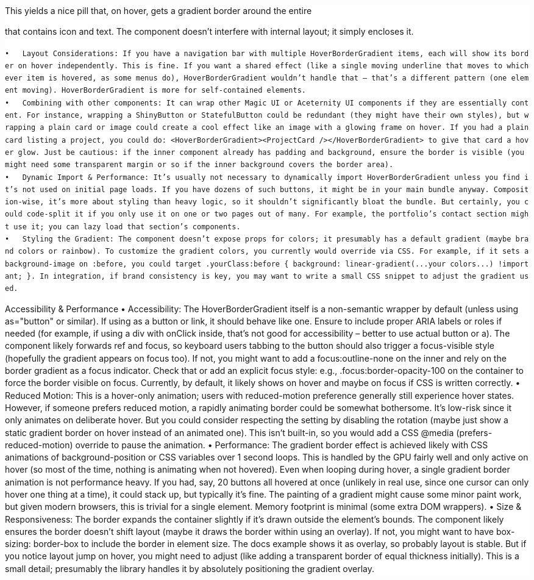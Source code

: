 This yields a nice pill that, on hover, gets a gradient border around the entire <div> that contains icon and text. The component doesn’t interfere with internal layout; it simply encloses it.

	•	Layout Considerations: If you have a navigation bar with multiple HoverBorderGradient items, each will show its border on hover independently. This is fine. If you want a shared effect (like a single moving underline that moves to whichever item is hovered, as some menus do), HoverBorderGradient wouldn’t handle that – that’s a different pattern (one element moving). HoverBorderGradient is more for self-contained elements.
	•	Combining with other components: It can wrap other Magic UI or Aceternity UI components if they are essentially content. For instance, wrapping a ShinyButton or StatefulButton could be redundant (they might have their own styles), but wrapping a plain card or image could create a cool effect like an image with a glowing frame on hover. If you had a plain card listing a project, you could do: <HoverBorderGradient><ProjectCard /></HoverBorderGradient> to give that card a hover glow. Just be cautious: if the inner component already has padding and background, ensure the border is visible (you might need some transparent margin or so if the inner background covers the border area).
	•	Dynamic Import & Performance: It’s usually not necessary to dynamically import HoverBorderGradient unless you find it’s not used on initial page loads. If you have dozens of such buttons, it might be in your main bundle anyway. Composition-wise, it’s more about styling than heavy logic, so it shouldn’t significantly bloat the bundle. But certainly, you could code-split it if you only use it on one or two pages out of many. For example, the portfolio’s contact section might use it; you can lazy load that section’s components.
	•	Styling the Gradient: The component doesn’t expose props for colors; it presumably has a default gradient (maybe brand colors or rainbow). To customize the gradient colors, you currently would override via CSS. For example, if it sets a background-image on :before, you could target .yourClass:before { background: linear-gradient(...your colors...) !important; }. In integration, if brand consistency is key, you may want to write a small CSS snippet to adjust the gradient used.

Accessibility & Performance
	•	Accessibility: The HoverBorderGradient itself is a non-semantic wrapper by default (unless using as="button" or similar). If using as a button or link, it should behave like one. Ensure to include proper ARIA labels or roles if needed (for example, if using a div with onClick inside, that’s not good for accessibility – better to use actual button or a). The component likely forwards ref and focus, so keyboard users tabbing to the button should also trigger a focus-visible style (hopefully the gradient appears on focus too). If not, you might want to add a focus:outline-none on the inner and rely on the border gradient as a focus indicator. Check that or add an explicit focus style: e.g., .focus\:border-opacity-100 on the container to force the border visible on focus. Currently, by default, it likely shows on hover and maybe on focus if CSS is written correctly.
	•	Reduced Motion: This is a hover-only animation; users with reduced-motion preference generally still experience hover states. However, if someone prefers reduced motion, a rapidly animating border could be somewhat bothersome. It’s low-risk since it only animates on deliberate hover. But you could consider respecting the setting by disabling the rotation (maybe just show a static gradient border on hover instead of an animated one). This isn’t built-in, so you would add a CSS @media (prefers-reduced-motion) override to pause the animation.
	•	Performance: The gradient border effect is achieved likely with CSS animations of background-position or CSS variables over 1 second loops. This is handled by the GPU fairly well and only active on hover (so most of the time, nothing is animating when not hovered). Even when looping during hover, a single gradient border animation is not performance heavy. If you had, say, 20 buttons all hovered at once (unlikely in real use, since one cursor can only hover one thing at a time), it could stack up, but typically it’s fine. The painting of a gradient might cause some minor paint work, but given modern browsers, this is trivial for a single element. Memory footprint is minimal (some extra DOM wrappers).
	•	Size & Responsiveness: The border expands the container slightly if it’s drawn outside the element’s bounds. The component likely ensures the border doesn’t shift layout (maybe it draws the border within using an overlay). If not, you might want to have box-sizing: border-box to include the border in element size. The docs example shows it as overlay, so probably layout is stable. But if you notice layout jump on hover, you might need to adjust (like adding a transparent border of equal thickness initially). This is a small detail; presumably the library handles it by absolutely positioning the gradient overlay.
